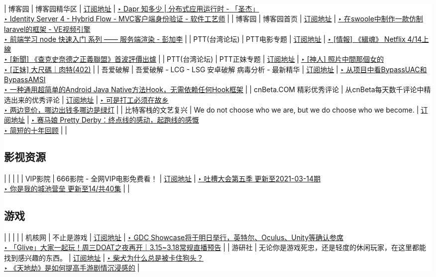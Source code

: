| 博客园 | 博客园精华区 | [订阅地址](http://feed.cnblogs.com/blog/picked/rss) |  [‣ Dapr 知多少 \| 分布式应用运行时 - 「圣杰」](http://www.cnblogs.com/sheng-jie/archive/2021/02/20/14420239.html)<br/>[‣ Identity Server 4 - Hybrid Flow - MVC客户端身份验证 - 软件工艺师](http://www.cnblogs.com/cgzl/archive/2018/07/04/9253667.html) |
| 博客园 | 博客园首页 | [订阅地址](http://feed.cnblogs.com/blog/sitehome/rss) |  [‣ 在swoole中制作一款仿制laravel的框架 - VE视频引擎](http://www.cnblogs.com/zoule/p/14538286.html)<br/>[‣ 前端学习 node 快速入门 系列 —— 服务端渲染 - 彭加李](http://www.cnblogs.com/pengjiali/p/14538151.html) |
| PTT(台湾论坛) | PTT电影专题 | [订阅地址](https://www.ptt.cc/atom/movie.xml) |  [‣ \[情報\] 《緝魂》 Netflix 4/14上線](https://www.ptt.cc/bbs/movie/M.1615793495.A.0AA.html)<br/>[‣ \[新聞\] 《查克史奈德之正義聯盟》首波評價出爐](https://www.ptt.cc/bbs/movie/M.1615784165.A.7B3.html) |
| PTT(台湾论坛) | PTT正妹专题 | [订阅地址](https://www.ptt.cc/atom/beauty.xml) |  [‣ \[神人\] 照片中間那個女的](https://www.ptt.cc/bbs/Beauty/M.1615798741.A.A2C.html)<br/>[‣ \[正妹\] 大尺碼｜肉特(402)](https://www.ptt.cc/bbs/Beauty/M.1615797371.A.FFE.html) |
| 吾爱破解 | 吾爱破解 - LCG - LSG 安卓破解 病毒分析 - 最新精华 | [订阅地址](https://www.52pojie.cn/forum.php?mod=guide&view=digest&rss=1) |  [‣ 从项目中看BypassUAC和BypassAMSI](https://www.52pojie.cn/forum.php?mod=viewthread&tid=1386972)<br/>[‣ 一种通用超简单的Android Java Native方法Hook，无需依赖任何Hook框架](https://www.52pojie.cn/forum.php?mod=viewthread&tid=1381225) |
| cnBeta.COM 精彩优秀评论 | 从cnBeta每天数千评论中精选出来的优秀评论 | [订阅地址](https://www.cnbeta.com/commentrss.php) |  [‣ 可是打工必须在故乡](https://www.cnbeta.com/articles/tech/1066805.htm)<br/>[‣ 两边竞价，哪边出钱多哪边是绿灯](https://www.cnbeta.com/articles/tech/786381.htm) |
| 比特客栈的文艺复兴 | We do not choose who we are, but we do choose who we become. | [订阅地址](https://bitinn.net/feed/) |  [‣ 赛马娘 Pretty Derby：终点线的感动，起跑线的感慨](https://bitinn.net/11697/)<br/>[‣ 简短的十年回顾](https://bitinn.net/11681/) |
| <h2 id="影视资源">影视资源</h2> |  |   |  |
| VIP影院 |  666影院 - 全网VIP电影免费看！ | [订阅地址](https://bukaivip.com/rss) |  [‣ 吐槽大会第五季 更新至2021-03-14期](https://bukaivip.com/index.php/vod/detail/id/46810.html)<br/>[‣ 你是我的城池营垒 更新至14/共40集](https://bukaivip.com/index.php/vod/detail/id/48114.html) |
| <h2 id="游戏">游戏</h2> |  |   |  |
| 机核网 |  不止是游戏 | [订阅地址](https://www.gcores.com/rss) |  [‣ GDC Showcase将于明日举行，英特尔、Oculus、Unity等确认参席](https://www.gcores.com/articles/135002)<br/>[‣ 「Glive」大家一起玩！周三DOAT之夜再开｜3.15~3.18常规直播预告](https://www.gcores.com/articles/134996) |
| 游研社 |  无论你是游戏死忠，还是轻度的休闲玩家，在这里都能找到感兴趣的东西。 | [订阅地址](https://www.yystv.cn/rss/feed) |  [‣ 柴犬为什么总是被卡住狗头？](https://www.yystv.cn/p/7699)<br/>[‣ 《天地劫》是如何提高手游剧情沉浸感的](https://www.yystv.cn/p/7698) |